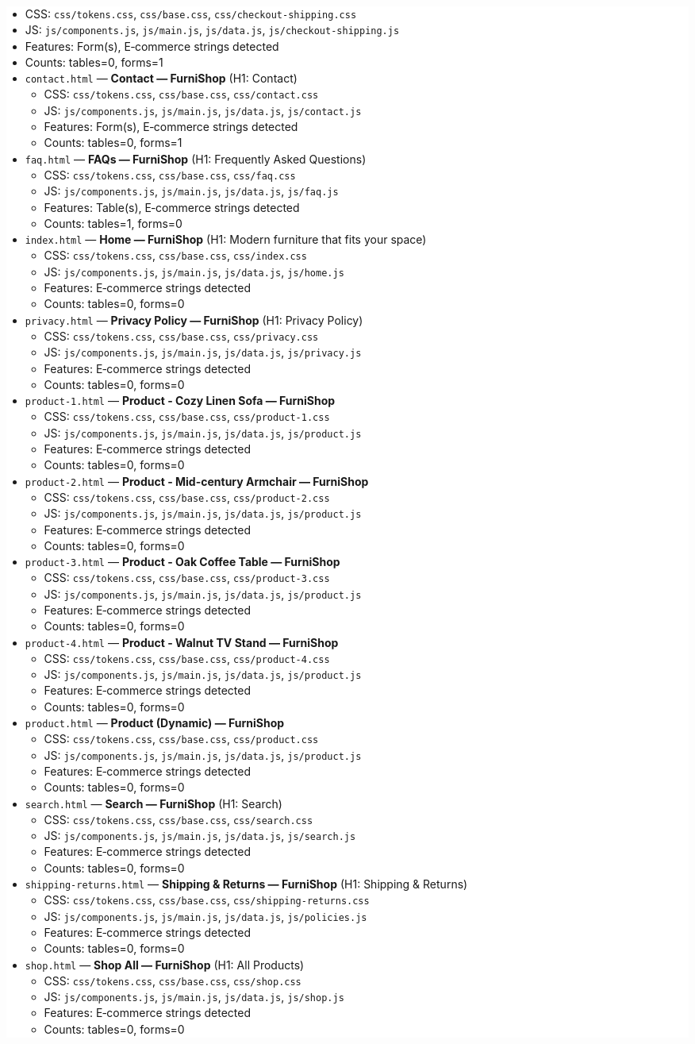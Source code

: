   - CSS: `css/tokens.css`, `css/base.css`, `css/checkout-shipping.css`
  - JS: `js/components.js`, `js/main.js`, `js/data.js`, `js/checkout-shipping.js`
  - Features: Form(s), E‑commerce strings detected
  - Counts: tables=0, forms=1
- `contact.html` — **Contact — FurniShop** (H1: Contact)
  - CSS: `css/tokens.css`, `css/base.css`, `css/contact.css`
  - JS: `js/components.js`, `js/main.js`, `js/data.js`, `js/contact.js`
  - Features: Form(s), E‑commerce strings detected
  - Counts: tables=0, forms=1
- `faq.html` — **FAQs — FurniShop** (H1: Frequently Asked Questions)
  - CSS: `css/tokens.css`, `css/base.css`, `css/faq.css`
  - JS: `js/components.js`, `js/main.js`, `js/data.js`, `js/faq.js`
  - Features: Table(s), E‑commerce strings detected
  - Counts: tables=1, forms=0
- `index.html` — **Home — FurniShop** (H1: Modern furniture that fits your space)
  - CSS: `css/tokens.css`, `css/base.css`, `css/index.css`
  - JS: `js/components.js`, `js/main.js`, `js/data.js`, `js/home.js`
  - Features: E‑commerce strings detected
  - Counts: tables=0, forms=0
- `privacy.html` — **Privacy Policy — FurniShop** (H1: Privacy Policy)
  - CSS: `css/tokens.css`, `css/base.css`, `css/privacy.css`
  - JS: `js/components.js`, `js/main.js`, `js/data.js`, `js/privacy.js`
  - Features: E‑commerce strings detected
  - Counts: tables=0, forms=0
- `product-1.html` — **Product - Cozy Linen Sofa — FurniShop**
  - CSS: `css/tokens.css`, `css/base.css`, `css/product-1.css`
  - JS: `js/components.js`, `js/main.js`, `js/data.js`, `js/product.js`
  - Features: E‑commerce strings detected
  - Counts: tables=0, forms=0
- `product-2.html` — **Product - Mid-century Armchair — FurniShop**
  - CSS: `css/tokens.css`, `css/base.css`, `css/product-2.css`
  - JS: `js/components.js`, `js/main.js`, `js/data.js`, `js/product.js`
  - Features: E‑commerce strings detected
  - Counts: tables=0, forms=0
- `product-3.html` — **Product - Oak Coffee Table — FurniShop**
  - CSS: `css/tokens.css`, `css/base.css`, `css/product-3.css`
  - JS: `js/components.js`, `js/main.js`, `js/data.js`, `js/product.js`
  - Features: E‑commerce strings detected
  - Counts: tables=0, forms=0
- `product-4.html` — **Product - Walnut TV Stand — FurniShop**
  - CSS: `css/tokens.css`, `css/base.css`, `css/product-4.css`
  - JS: `js/components.js`, `js/main.js`, `js/data.js`, `js/product.js`
  - Features: E‑commerce strings detected
  - Counts: tables=0, forms=0
- `product.html` — **Product (Dynamic) — FurniShop**
  - CSS: `css/tokens.css`, `css/base.css`, `css/product.css`
  - JS: `js/components.js`, `js/main.js`, `js/data.js`, `js/product.js`
  - Features: E‑commerce strings detected
  - Counts: tables=0, forms=0
- `search.html` — **Search — FurniShop** (H1: Search)
  - CSS: `css/tokens.css`, `css/base.css`, `css/search.css`
  - JS: `js/components.js`, `js/main.js`, `js/data.js`, `js/search.js`
  - Features: E‑commerce strings detected
  - Counts: tables=0, forms=0
- `shipping-returns.html` — **Shipping & Returns — FurniShop** (H1: Shipping & Returns)
  - CSS: `css/tokens.css`, `css/base.css`, `css/shipping-returns.css`
  - JS: `js/components.js`, `js/main.js`, `js/data.js`, `js/policies.js`
  - Features: E‑commerce strings detected
  - Counts: tables=0, forms=0
- `shop.html` — **Shop All — FurniShop** (H1: All Products)
  - CSS: `css/tokens.css`, `css/base.css`, `css/shop.css`
  - JS: `js/components.js`, `js/main.js`, `js/data.js`, `js/shop.js`
  - Features: E‑commerce strings detected
  - Counts: tables=0, forms=0